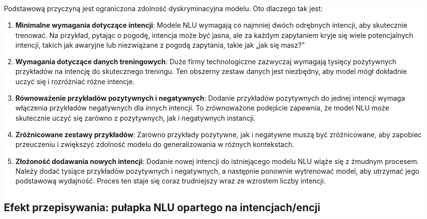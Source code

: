 Podstawową przyczyną jest ograniczona zdolność dyskryminacyjna modelu. Oto dlaczego tak jest:

1. **Minimalne wymagania dotyczące intencji**: Modele NLU wymagają co najmniej dwóch odrębnych intencji, aby skutecznie trenować. Na przykład, pytając o pogodę, intencja może być jasna, ale za każdym zapytaniem kryje się wiele potencjalnych intencji, takich jak awaryjne lub niezwiązane z pogodą zapytania, takie jak „jak się masz?”

2. **Wymagania dotyczące danych treningowych**: Duże firmy technologiczne zazwyczaj wymagają tysięcy pozytywnych przykładów na intencję do skutecznego treningu. Ten obszerny zestaw danych jest niezbędny, aby model mógł dokładnie uczyć się i rozróżniać różne intencje.

3. **Równoważenie przykładów pozytywnych i negatywnych**: Dodanie przykładów pozytywnych do jednej intencji wymaga włączenia przykładów negatywnych dla innych intencji. To zrównoważone podejście zapewnia, że model NLU może skutecznie uczyć się zarówno z pozytywnych, jak i negatywnych instancji.

4. **Zróżnicowane zestawy przykładów**: Zarówno przykłady pozytywne, jak i negatywne muszą być zróżnicowane, aby zapobiec przeuczeniu i zwiększyć zdolność modelu do generalizowania w różnych kontekstach.

5. **Złożoność dodawania nowych intencji**: Dodanie nowej intencji do istniejącego modelu NLU wiąże się z żmudnym procesem. Należy dodać tysiące przykładów pozytywnych i negatywnych, a następnie ponownie wytrenować model, aby utrzymać jego podstawową wydajność. Proces ten staje się coraz trudniejszy wraz ze wzrostem liczby intencji.

## Efekt przepisywania: pułapka NLU opartego na intencjach/encji

<center>